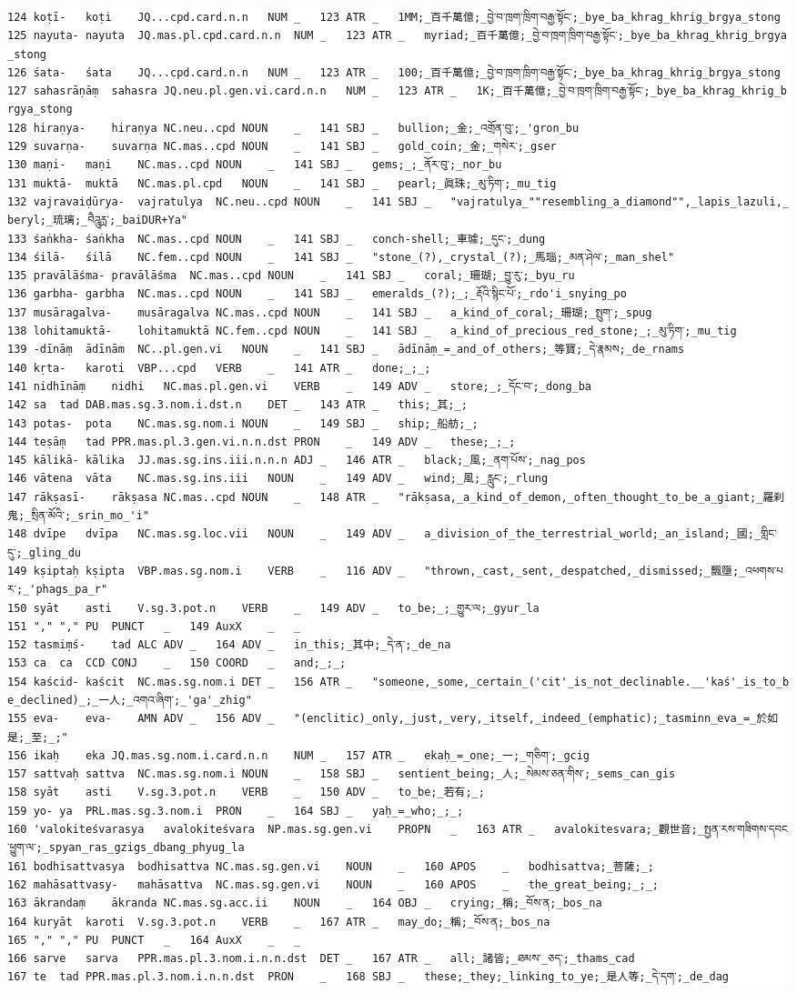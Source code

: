 ~~~ conllu
124	koṭī-	koṭi	JQ...cpd.card.n.n	NUM	_	123	ATR	_	1MM;_百千萬億;_བྱེ་བ་ཁྲག་ཁྲིག་བརྒྱ་སྟོང་;_bye_ba_khrag_khrig_brgya_stong
125	nayuta-	nayuta	JQ.mas.pl.cpd.card.n.n	NUM	_	123	ATR	_	myriad;_百千萬億;_བྱེ་བ་ཁྲག་ཁྲིག་བརྒྱ་སྟོང་;_bye_ba_khrag_khrig_brgya_stong
126	śata-	śata	JQ...cpd.card.n.n	NUM	_	123	ATR	_	100;_百千萬億;_བྱེ་བ་ཁྲག་ཁྲིག་བརྒྱ་སྟོང་;_bye_ba_khrag_khrig_brgya_stong
127	sahasrāṇāṃ	sahasra	JQ.neu.pl.gen.vi.card.n.n	NUM	_	123	ATR	_	1K;_百千萬億;_བྱེ་བ་ཁྲག་ཁྲིག་བརྒྱ་སྟོང་;_bye_ba_khrag_khrig_brgya_stong
128	hiraṇya-	hiraṇya	NC.neu..cpd	NOUN	_	141	SBJ	_	bullion;_金;_འགྲོན་བུ་;_'gron_bu
129	suvarṇa-	suvarṇa	NC.mas..cpd	NOUN	_	141	SBJ	_	gold_coin;_金;_གསེར་;_gser
130	maṇi-	maṇi	NC.mas..cpd	NOUN	_	141	SBJ	_	gems;_;_ནོར་བུ་;_nor_bu
131	muktā-	muktā	NC.mas.pl.cpd	NOUN	_	141	SBJ	_	pearl;_眞珠;_མུ་ཏིག་;_mu_tig
132	vajravaiḍūrya-	vajratulya	NC.neu..cpd	NOUN	_	141	SBJ	_	"vajratulya_""resembling_a_diamond"",_lapis_lazuli,_beryl;_琉璃;_བཻཌཱུཪྻ་;_baiDUR+Ya"
133	śaṅkha-	śaṅkha	NC.mas..cpd	NOUN	_	141	SBJ	_	conch-shell;_車璩;_དུང་;_dung
134	śilā-	śilā	NC.fem..cpd	NOUN	_	141	SBJ	_	"stone_(?),_crystal_(?);_馬瑙;_མན་ཤེལ་;_man_shel"
135	pravālāśma-	pravālāśma	NC.mas..cpd	NOUN	_	141	SBJ	_	coral;_珊瑚;_བྱུ་རུ་;_byu_ru
136	garbha-	garbha	NC.mas..cpd	NOUN	_	141	SBJ	_	emeralds_(?);_;_རྡོའི་སྙིང་པོ་;_rdo'i_snying_po
137	musāragalva-	musāragalva	NC.mas..cpd	NOUN	_	141	SBJ	_	a_kind_of_coral;_珊瑚;_སྤུག་;_spug
138	lohitamuktā-	lohitamuktā	NC.fem..cpd	NOUN	_	141	SBJ	_	a_kind_of_precious_red_stone;_;_མུ་ཏིག་;_mu_tig
139	-dīnāṃ	ādīnām	NC..pl.gen.vi	NOUN	_	141	SBJ	_	ādīnāṃ_=_and_of_others;_等寶;_དེ་རྣམས;_de_rnams
140	kṛta-	karoti	VBP...cpd	VERB	_	141	ATR	_	done;_;_;
141	nidhīnāṃ	nidhi	NC.mas.pl.gen.vi	VERB	_	149	ADV	_	store;_;_དོང་བ་;_dong_ba
142	sa	tad	DAB.mas.sg.3.nom.i.dst.n	DET	_	143	ATR	_	this;_其;_;
143	potas-	pota	NC.mas.sg.nom.i	NOUN	_	149	SBJ	_	ship;_船舫;_;
144	teṣāṃ	tad	PPR.mas.pl.3.gen.vi.n.n.dst	PRON	_	149	ADV	_	these;_;_;
145	kālikā-	kālika	JJ.mas.sg.ins.iii.n.n.n	ADJ	_	146	ATR	_	black;_風;_ནག་པོས་;_nag_pos
146	vātena	vāta	NC.mas.sg.ins.iii	NOUN	_	149	ADV	_	wind;_風;_རླུང་;_rlung
147	rākṣasī-	rākṣasa	NC.mas..cpd	NOUN	_	148	ATR	_	"rākṣasa,_a_kind_of_demon,_often_thought_to_be_a_giant;_羅刹鬼;_སྲིན་མོའི་;_srin_mo_'i"
148	dvīpe	dvīpa	NC.mas.sg.loc.vii	NOUN	_	149	ADV	_	a_division_of_the_terrestrial_world;_an_island;_國;_གླིང་དུ་;_gling_du
149	kṣiptaḥ	kṣipta	VBP.mas.sg.nom.i	VERB	_	116	ADV	_	"thrown,_cast,_sent,_despatched,_dismissed;_飄墮;_འཕགས་པར་;_'phags_pa_r"
150	syāt	asti	V.sg.3.pot.n	VERB	_	149	ADV	_	to_be;_;_གྱུར་ལ;_gyur_la
151	","	","	PU	PUNCT	_	149	AuxX	_	_
152	tasmiṃś-	tad	ALC	ADV	_	164	ADV	_	in_this;_其中;_དེ་ན་;_de_na
153	ca	ca	CCD	CONJ	_	150	COORD	_	and;_;_;
154	kaścid-	kaścit	NC.mas.sg.nom.i	DET	_	156	ATR	_	"someone,_some,_certain_('cit'_is_not_declinable.__'kaś'_is_to_be_declined)_;_一人;_འགའ་ཞིག་;_'ga'_zhig"
155	eva-	eva-	AMN	ADV	_	156	ADV	_	"(enclitic)_only,_just,_very,_itself,_indeed_(emphatic);_tasminn_eva_=_於如是;_至;_;"
156	ikaḥ	eka	JQ.mas.sg.nom.i.card.n.n	NUM	_	157	ATR	_	ekaḥ_=_one;_一;_གཅིག་;_gcig
157	sattvaḥ	sattva	NC.mas.sg.nom.i	NOUN	_	158	SBJ	_	sentient_being;_人;_སེམས་ཅན་གིས་;_sems_can_gis
158	syāt	asti	V.sg.3.pot.n	VERB	_	150	ADV	_	to_be;_若有;_;
159	yo-	ya	PRL.mas.sg.3.nom.i	PRON	_	164	SBJ	_	yaḥ_=_who;_;_;
160	'valokiteśvarasya	avalokiteśvara	NP.mas.sg.gen.vi	PROPN	_	163	ATR	_	avalokitesvara;_觀世音;_སྤྱན་རས་གཟིགས་དབང་ཕྱུག་ལ་;_spyan_ras_gzigs_dbang_phyug_la
161	bodhisattvasya	bodhisattva	NC.mas.sg.gen.vi	NOUN	_	160	APOS	_	bodhisattva;_菩薩;_;
162	mahāsattvasy-	mahāsattva	NC.mas.sg.gen.vi	NOUN	_	160	APOS	_	the_great_being;_;_;
163	ākrandaṃ	ākranda	NC.mas.sg.acc.ii	NOUN	_	164	OBJ	_	crying;_稱;_བོས་ན;_bos_na
164	kuryāt	karoti	V.sg.3.pot.n	VERB	_	167	ATR	_	may_do;_稱;_བོས་ན;_bos_na
165	","	","	PU	PUNCT	_	164	AuxX	_	_
166	sarve	sarva	PPR.mas.pl.3.nom.i.n.n.dst	DET	_	167	ATR	_	all;_諸皆;_ཐམས་_ཅད་;_thams_cad
167	te	tad	PPR.mas.pl.3.nom.i.n.n.dst	PRON	_	168	SBJ	_	these;_they;_linking_to_ye;_是人等;_དེ་དག་;_de_dag
~~~